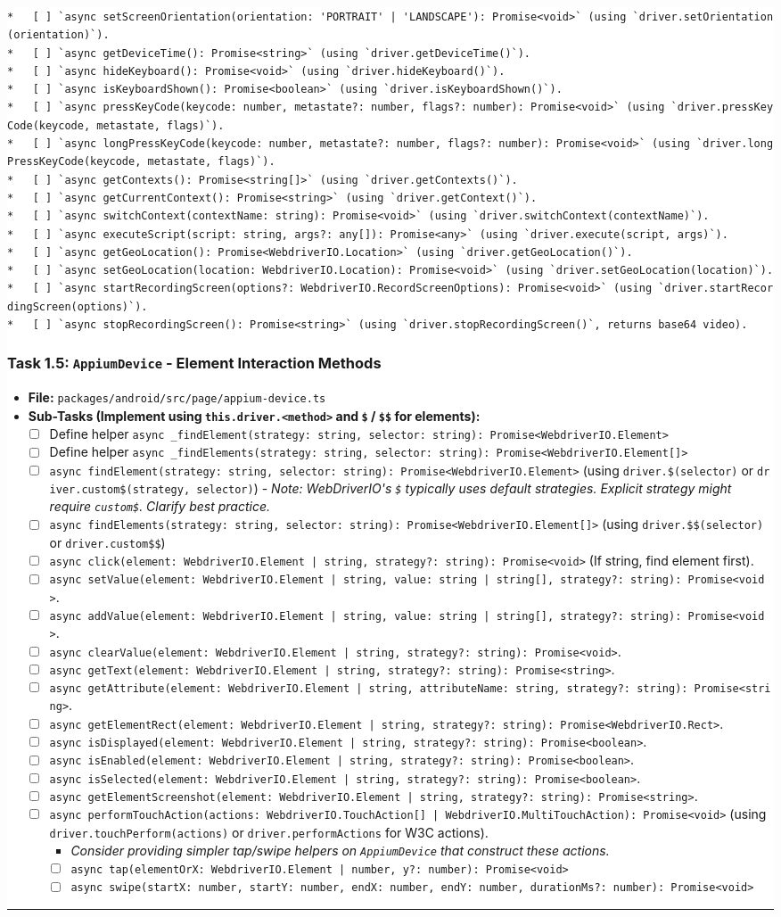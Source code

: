     *   [ ] `async setScreenOrientation(orientation: 'PORTRAIT' | 'LANDSCAPE'): Promise<void>` (using `driver.setOrientation(orientation)`).
    *   [ ] `async getDeviceTime(): Promise<string>` (using `driver.getDeviceTime()`).
    *   [ ] `async hideKeyboard(): Promise<void>` (using `driver.hideKeyboard()`).
    *   [ ] `async isKeyboardShown(): Promise<boolean>` (using `driver.isKeyboardShown()`).
    *   [ ] `async pressKeyCode(keycode: number, metastate?: number, flags?: number): Promise<void>` (using `driver.pressKeyCode(keycode, metastate, flags)`).
    *   [ ] `async longPressKeyCode(keycode: number, metastate?: number, flags?: number): Promise<void>` (using `driver.longPressKeyCode(keycode, metastate, flags)`).
    *   [ ] `async getContexts(): Promise<string[]>` (using `driver.getContexts()`).
    *   [ ] `async getCurrentContext(): Promise<string>` (using `driver.getContext()`).
    *   [ ] `async switchContext(contextName: string): Promise<void>` (using `driver.switchContext(contextName)`).
    *   [ ] `async executeScript(script: string, args?: any[]): Promise<any>` (using `driver.execute(script, args)`).
    *   [ ] `async getGeoLocation(): Promise<WebdriverIO.Location>` (using `driver.getGeoLocation()`).
    *   [ ] `async setGeoLocation(location: WebdriverIO.Location): Promise<void>` (using `driver.setGeoLocation(location)`).
    *   [ ] `async startRecordingScreen(options?: WebdriverIO.RecordScreenOptions): Promise<void>` (using `driver.startRecordingScreen(options)`).
    *   [ ] `async stopRecordingScreen(): Promise<string>` (using `driver.stopRecordingScreen()`, returns base64 video).

### Task 1.5: `AppiumDevice` - Element Interaction Methods
*   **File:** `packages/android/src/page/appium-device.ts`
*   **Sub-Tasks (Implement using `this.driver.<method>` and `$` / `$$` for elements):**
    *   [ ] Define helper `async _findElement(strategy: string, selector: string): Promise<WebdriverIO.Element>`
    *   [ ] Define helper `async _findElements(strategy: string, selector: string): Promise<WebdriverIO.Element[]>`
    *   [ ] `async findElement(strategy: string, selector: string): Promise<WebdriverIO.Element>` (using `driver.$(selector)` or `driver.custom$(strategy, selector)`) - *Note: WebDriverIO's `$` typically uses default strategies. Explicit strategy might require `custom$`. Clarify best practice.*
    *   [ ] `async findElements(strategy: string, selector: string): Promise<WebdriverIO.Element[]>` (using `driver.$$(selector)` or `driver.custom$$`)
    *   [ ] `async click(element: WebdriverIO.Element | string, strategy?: string): Promise<void>` (If string, find element first).
    *   [ ] `async setValue(element: WebdriverIO.Element | string, value: string | string[], strategy?: string): Promise<void>`.
    *   [ ] `async addValue(element: WebdriverIO.Element | string, value: string | string[], strategy?: string): Promise<void>`.
    *   [ ] `async clearValue(element: WebdriverIO.Element | string, strategy?: string): Promise<void>`.
    *   [ ] `async getText(element: WebdriverIO.Element | string, strategy?: string): Promise<string>`.
    *   [ ] `async getAttribute(element: WebdriverIO.Element | string, attributeName: string, strategy?: string): Promise<string>`.
    *   [ ] `async getElementRect(element: WebdriverIO.Element | string, strategy?: string): Promise<WebdriverIO.Rect>`.
    *   [ ] `async isDisplayed(element: WebdriverIO.Element | string, strategy?: string): Promise<boolean>`.
    *   [ ] `async isEnabled(element: WebdriverIO.Element | string, strategy?: string): Promise<boolean>`.
    *   [ ] `async isSelected(element: WebdriverIO.Element | string, strategy?: string): Promise<boolean>`.
    *   [ ] `async getElementScreenshot(element: WebdriverIO.Element | string, strategy?: string): Promise<string>`.
    *   [ ] `async performTouchAction(actions: WebdriverIO.TouchAction[] | WebdriverIO.MultiTouchAction): Promise<void>` (using `driver.touchPerform(actions)` or `driver.performActions` for W3C actions).
        *   *Consider providing simpler tap/swipe helpers on `AppiumDevice` that construct these actions.*
        *   [ ] `async tap(elementOrX: WebdriverIO.Element | number, y?: number): Promise<void>`
        *   [ ] `async swipe(startX: number, startY: number, endX: number, endY: number, durationMs?: number): Promise<void>`

---